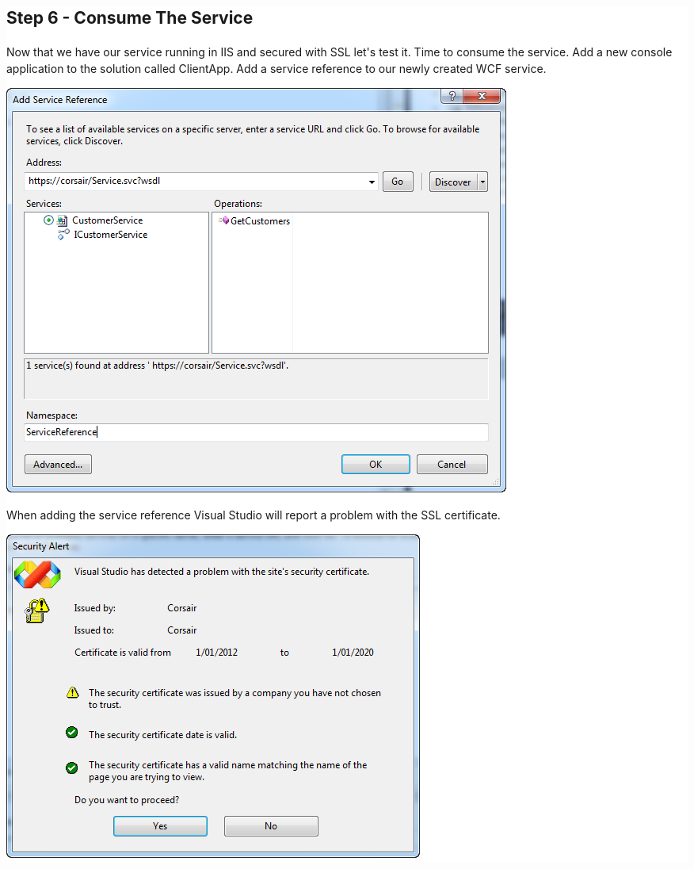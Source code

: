 ## Step 6 - Consume The Service

Now that we have our service running in IIS and secured with SSL let's test it. Time to consume the service. Add a new console application to the solution called ClientApp. Add a service reference to our newly created WCF service.

![Add Service Reference](images/service-reference.png "Add Service Reference")

When adding the service reference Visual Studio will report a problem with the SSL certificate.

![Certificate Problem](images/certificate-problem.png "Certificate Problem")
